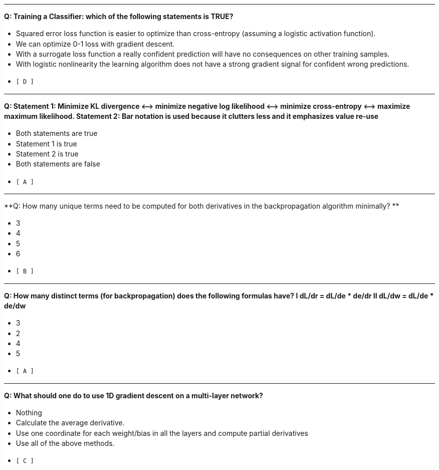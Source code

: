 
---

**Q: Training a Classifier: which of the following statements is TRUE?**
- Squared error loss function is easier to optimize than cross-entropy (assuming a logistic activation function).
- We can optimize 0-1 loss with gradient descent.
- With a surrogate loss function a really confident prediction will have no consequences on other training samples.
- With logistic nonlinearity the learning algorithm does not have a strong gradient signal for confident wrong predictions.
* `[ D ]`


---

**Q: Statement 1: Minimize KL divergence <--> minimize negative log likelihood <--> minimize cross-entropy <--> maximize maximum likelihood.
Statement 2: Bar notation is used because it clutters less and it emphasizes value re-use**
- Both statements are true
- Statement 1 is true
- Statement 2 is true
- Both statements are false
* `[ A ]`


---

**Q: How many unique terms need to be computed for both derivatives in the backpropagation algorithm minimally? **
- 3
- 4
- 5
- 6
* `[ B ]`


---

**Q: How many distinct terms (for backpropagation) does the following formulas have?
I  dL/dr = dL/de * de/dr 
II dL/dw = dL/de * de/dw**
- 3
- 2
- 4
- 5
* `[ A ]`


---

**Q: What should one do to use 1D gradient descent on a multi-layer network?**
- Nothing
-  Calculate the average derivative.
- Use one coordinate for each weight/bias in all the layers and compute partial derivatives
- Use all of the above methods.
* `[ C ]`
